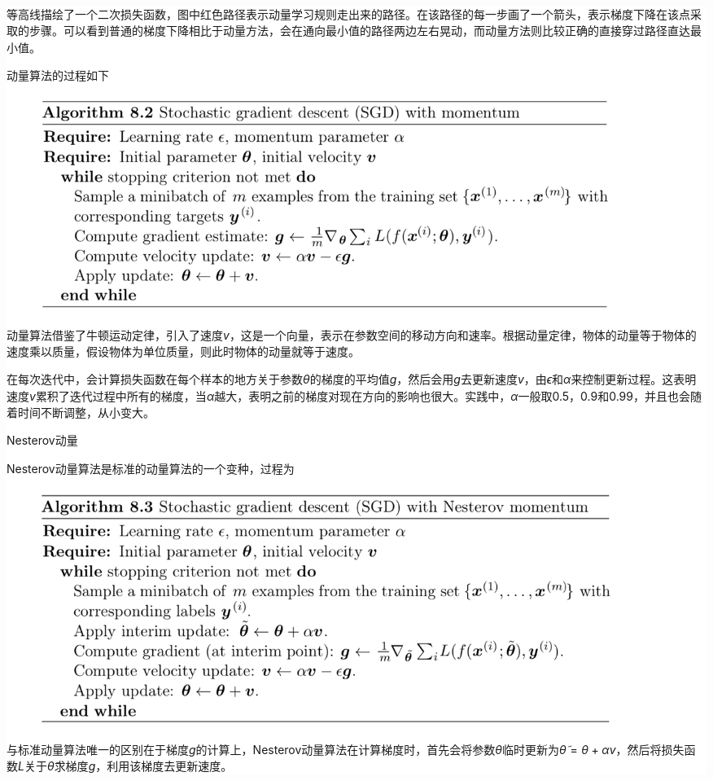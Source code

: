 </figure>

等高线描绘了一个二次损失函数，图中红色路径表示动量学习规则走出来的路径。在该路径的每一步画了一个箭头，表示梯度下降在该点采取的步骤。可以看到普通的梯度下降相比于动量方法，会在通向最小值的路径两边左右晃动，而动量方法则比较正确的直接穿过路径直达最小值。

动量算法的过程如下

<figure class="half">
  <img src="https://raw.githubusercontent.com/Casey1203/dlnote/master/ch8/img/algo8.2.png" width = 90% height = 90% div/>
</figure>

动量算法借鉴了牛顿运动定律，引入了速度$v$，这是一个向量，表示在参数空间的移动方向和速率。根据动量定律，物体的动量等于物体的速度乘以质量，假设物体为单位质量，则此时物体的动量就等于速度。

在每次迭代中，会计算损失函数在每个样本的地方关于参数$\theta$的梯度的平均值$g$，然后会用$g$去更新速度$v$，由$\epsilon$和$\alpha$来控制更新过程。这表明速度$v$累积了迭代过程中所有的梯度，当$\alpha$越大，表明之前的梯度对现在方向的影响也很大。实践中，$\alpha$一般取$0.5$，$0.9$和$0.99$，并且也会随着时间不断调整，从小变大。

Nesterov动量

Nesterov动量算法是标准的动量算法的一个变种，过程为

<figure class="half">
  <img src="https://raw.githubusercontent.com/Casey1203/dlnote/master/ch8/img/algo8.3.png" width = 90% height = 90% div/>
</figure>

与标准动量算法唯一的区别在于梯度$g$的计算上，Nesterov动量算法在计算梯度时，首先会将参数$\theta$临时更新为$\tilde{\theta}=\theta+\alpha v$，然后将损失函数$L$关于$\tilde{\theta}$求梯度$g$，利用该梯度去更新速度。